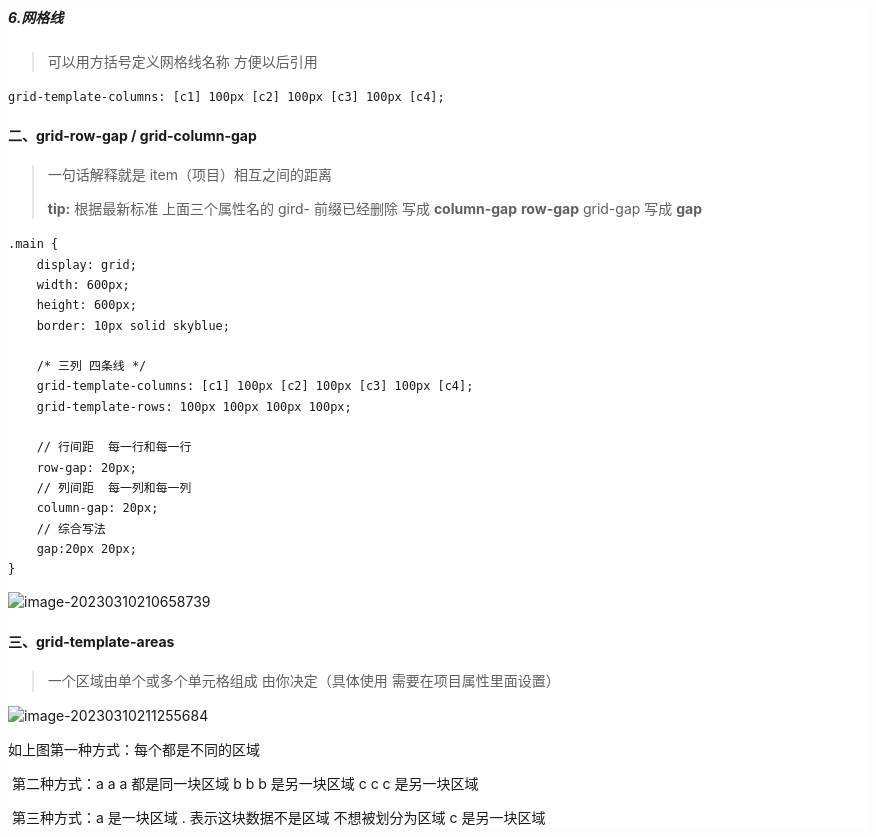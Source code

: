 

##### 6.网格线

> 可以用方括号定义网格线名称  方便以后引用

```html
grid-template-columns: [c1] 100px [c2] 100px [c3] 100px [c4];
```



#### 二、grid-row-gap / grid-column-gap

> 一句话解释就是 item（项目）相互之间的距离
>
> **tip:** 根据最新标准  上面三个属性名的 gird- 前缀已经删除  写成 **column-gap**  **row-gap**   grid-gap 写成 **gap**
>
> 

```html
.main {
    display: grid;
    width: 600px;
    height: 600px;
    border: 10px solid skyblue;

	/* 三列 四条线 */
	grid-template-columns: [c1] 100px [c2] 100px [c3] 100px [c4];
	grid-template-rows: 100px 100px 100px 100px;

	// 行间距  每一行和每一行
	row-gap: 20px;
	// 列间距  每一列和每一列
	column-gap: 20px;
	// 综合写法
	gap:20px 20px;
}
```

![image-20230310210658739](C:\Users\86182\AppData\Roaming\Typora\typora-user-images\image-20230310210658739.png)



#### 三、grid-template-areas

> 一个区域由单个或多个单元格组成  由你决定（具体使用  需要在项目属性里面设置）



![image-20230310211255684](C:\Users\86182\AppData\Roaming\Typora\typora-user-images\image-20230310211255684.png)

如上图第一种方式：每个都是不同的区域

​			第二种方式：a a a 都是同一块区域 b b b 是另一块区域  c c c 是另一块区域

​			第三种方式：a 是一块区域 . 表示这块数据不是区域  不想被划分为区域  c 是另一块区域

